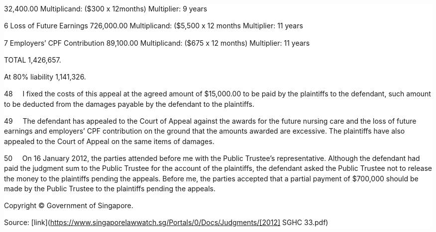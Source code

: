  32,400.00 Multiplicand: ($300 x 12months) Multiplier: 9 years 

 6 Loss of Future Earnings 726,000.00 Multiplicand: ($5,500 x 12 months Multiplier: 11 years 

 7 Employers’ CPF Contribution 89,100.00 Multiplicand: ($675 x 12 months) Multiplier: 11 years 

 TOTAL 1,426,657. 

 At 80% liability 1,141,326. 

48     I fixed the costs of this appeal at the agreed amount of $15,000.00 to be paid by the plaintiffs to the defendant, such amount to be deducted from the damages payable by the defendant to the plaintiffs. 

49     The defendant has appealed to the Court of Appeal against the awards for the future nursing care and the loss of future earnings and employers’ CPF contribution on the ground that the amounts awarded are excessive. The plaintiffs have also appealed to the Court of Appeal on the same items of damages. 

50     On 16 January 2012, the parties attended before me with the Public Trustee’s representative. Although the defendant had paid the judgment sum to the Public Trustee for the account of the plaintiffs, the defendant asked the Public Trustee not to release the money to the plaintiffs pending the appeals. Before me, the parties accepted that a partial payment of $700,000 should be made by the Public Trustee to the plaintiffs pending the appeals. 

 Copyright © Government of Singapore. 


Source: [link](https://www.singaporelawwatch.sg/Portals/0/Docs/Judgments/[2012] SGHC 33.pdf)

